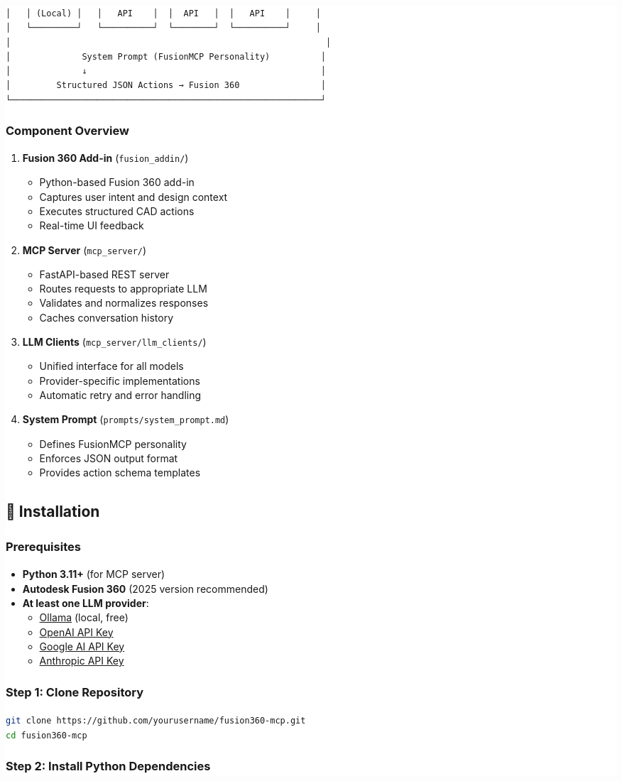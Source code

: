 ```
│   │ (Local) │   │   API    │  │  API   │  │   API    │     │
│   └─────────┘   └──────────┘  └────────┘  └──────────┘     │
│                                                              │
│              System Prompt (FusionMCP Personality)          │
│              ↓                                              │
│         Structured JSON Actions → Fusion 360                │
└─────────────────────────────────────────────────────────────┘
```

### Component Overview

1. **Fusion 360 Add-in** (`fusion_addin/`)
   - Python-based Fusion 360 add-in
   - Captures user intent and design context
   - Executes structured CAD actions
   - Real-time UI feedback

2. **MCP Server** (`mcp_server/`)
   - FastAPI-based REST server
   - Routes requests to appropriate LLM
   - Validates and normalizes responses
   - Caches conversation history

3. **LLM Clients** (`mcp_server/llm_clients/`)
   - Unified interface for all models
   - Provider-specific implementations
   - Automatic retry and error handling

4. **System Prompt** (`prompts/system_prompt.md`)
   - Defines FusionMCP personality
   - Enforces JSON output format
   - Provides action schema templates

## 🚀 Installation

### Prerequisites

- **Python 3.11+** (for MCP server)
- **Autodesk Fusion 360** (2025 version recommended)
- **At least one LLM provider**:
  - [Ollama](https://ollama.ai) (local, free)
  - [OpenAI API Key](https://platform.openai.com)
  - [Google AI API Key](https://makersuite.google.com/app/apikey)
  - [Anthropic API Key](https://console.anthropic.com)

### Step 1: Clone Repository

```bash
git clone https://github.com/yourusername/fusion360-mcp.git
cd fusion360-mcp
```

### Step 2: Install Python Dependencies
